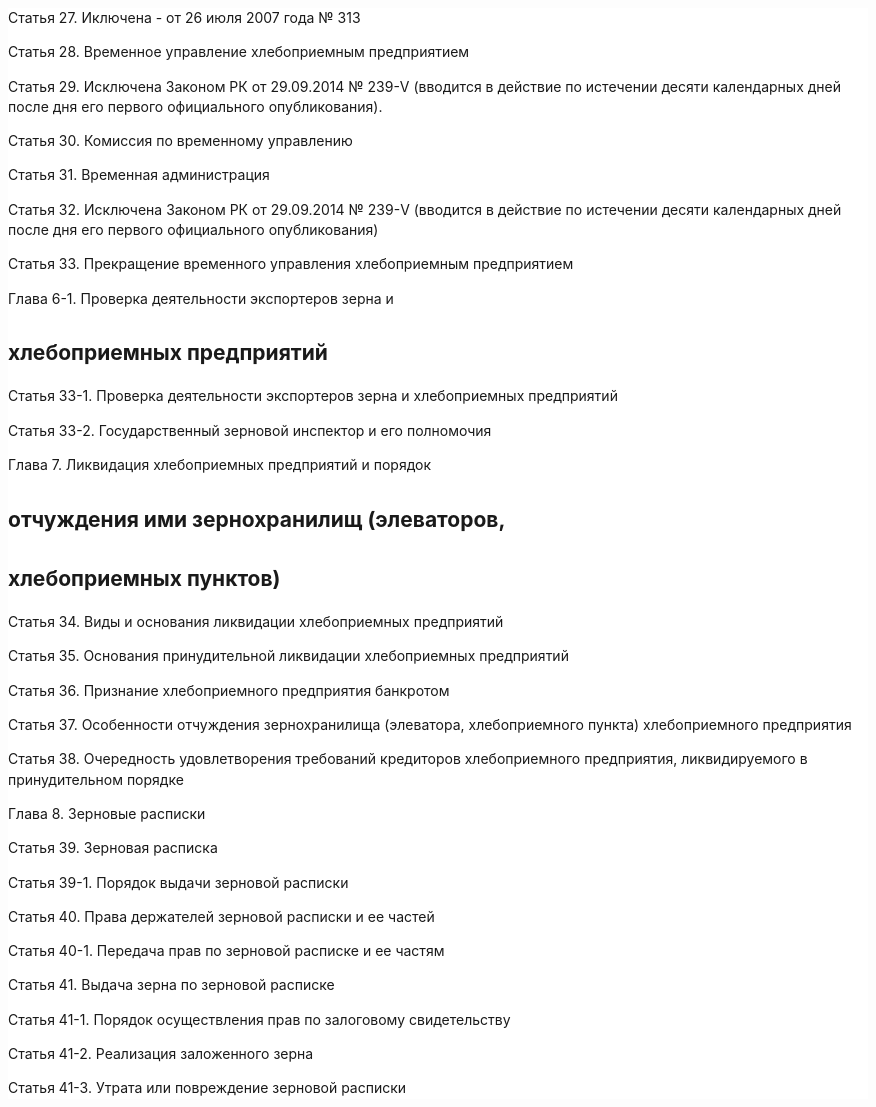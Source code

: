 Статья 27. Иключена - от 26 июля 2007 года № 313

Статья 28. Временное управление хлебоприемным предприятием

Статья 29. Исключена Законом РК от 29.09.2014 № 239-V (вводится в действие по истечении десяти календарных дней после дня его первого официального опубликования).

Статья 30. Комиссия по временному управлению

Статья 31. Временная администрация

Статья 32. Исключена Законом РК от 29.09.2014 № 239-V (вводится в действие по истечении десяти календарных дней после дня его первого официального опубликования)

Статья 33. Прекращение временного управления хлебоприемным предприятием

Глава 6-1. Проверка деятельности экспортеров зерна и

## хлебоприемных предприятий

Статья 33-1. Проверка деятельности экспортеров зерна и хлебоприемных предприятий

Статья 33-2. Государственный зерновой инспектор и его полномочия

Глава 7. Ликвидация хлебоприемных предприятий и порядок

## отчуждения ими зернохранилищ (элеваторов,

## хлебоприемных пунктов)

Статья 34. Виды и основания ликвидации хлебоприемных предприятий

Статья 35. Основания принудительной ликвидации хлебоприемных предприятий

Статья 36. Признание хлебоприемного предприятия банкротом

Статья 37. Особенности отчуждения зернохранилища (элеватора, хлебоприемного пункта) хлебоприемного предприятия

Статья 38. Очередность удовлетворения требований кредиторов хлебоприемного предприятия, ликвидируемого в принудительном порядке

Глава 8. Зерновые расписки

Статья 39. Зерновая расписка

Статья 39-1. Порядок выдачи зерновой расписки

Статья 40. Права держателей зерновой расписки и ее частей

Статья 40-1. Передача прав по зерновой расписке и ее частям

Статья 41. Выдача зерна по зерновой расписке

Статья 41-1. Порядок осуществления прав по залоговому свидетельству

Статья 41-2. Реализация заложенного зерна

Статья 41-3. Утрата или повреждение зерновой расписки
